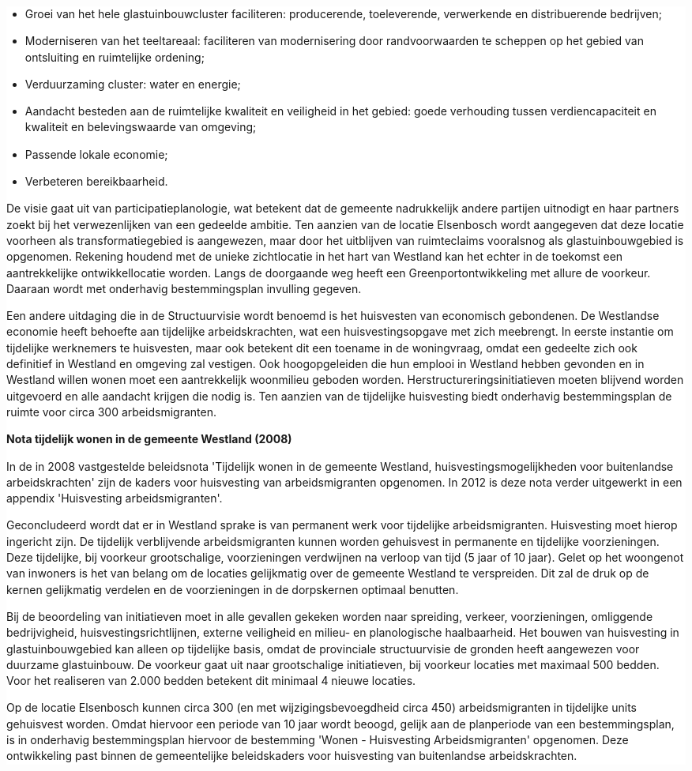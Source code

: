 * Groei van het hele glastuinbouwcluster faciliteren: producerende, toeleverende, verwerkende en distribuerende bedrijven;

* Moderniseren van het teeltareaal: faciliteren van modernisering door randvoorwaarden te scheppen op het gebied van ontsluiting en ruimtelijke ordening;

* Verduurzaming cluster: water en energie;

* Aandacht besteden aan de ruimtelijke kwaliteit en veiligheid in het gebied: goede verhouding tussen verdiencapaciteit en kwaliteit en belevingswaarde van omgeving;

* Passende lokale economie;

* Verbeteren bereikbaarheid.

De visie gaat uit van participatieplanologie, wat betekent dat de gemeente nadrukkelijk andere partijen uitnodigt en haar partners zoekt bij het verwezenlijken van een gedeelde ambitie. Ten aanzien van de locatie Elsenbosch wordt aangegeven dat deze locatie voorheen als transformatiegebied is aangewezen, maar door het uitblijven van ruimteclaims vooralsnog als glastuinbouwgebied is opgenomen. Rekening houdend met de unieke zichtlocatie in het hart van Westland kan het echter in de toekomst een aantrekkelijke ontwikkellocatie worden. Langs de doorgaande weg heeft een Greenportontwikkeling met allure de voorkeur. Daaraan wordt met onderhavig bestemmingsplan invulling gegeven.

Een andere uitdaging die in de Structuurvisie wordt benoemd is het huisvesten van economisch gebondenen. De Westlandse economie heeft behoefte aan tijdelijke arbeidskrachten, wat een huisvestingsopgave met zich meebrengt. In eerste instantie om tijdelijke werknemers te huisvesten, maar ook betekent dit een toename in de woningvraag, omdat een gedeelte zich ook definitief in Westland en omgeving zal vestigen. Ook hoogopgeleiden die hun emplooi in Westland hebben gevonden en in Westland willen wonen moet een aantrekkelijk woonmilieu geboden worden. Herstructureringsinitiatieven moeten blijvend worden uitgevoerd en alle aandacht krijgen die nodig is. Ten aanzien van de tijdelijke huisvesting biedt onderhavig bestemmingsplan de ruimte voor circa 300 arbeidsmigranten.

**Nota tijdelijk wonen in de gemeente Westland (2008\)**

In de in 2008 vastgestelde beleidsnota 'Tijdelijk wonen in de gemeente Westland, huisvestingsmogelijkheden voor buitenlandse arbeidskrachten' zijn de kaders voor huisvesting van arbeidsmigranten opgenomen. In 2012 is deze nota verder uitgewerkt in een appendix 'Huisvesting arbeidsmigranten'.

Geconcludeerd wordt dat er in Westland sprake is van permanent werk voor tijdelijke arbeidsmigranten. Huisvesting moet hierop ingericht zijn. De tijdelijk verblijvende arbeidsmigranten kunnen worden gehuisvest in permanente en tijdelijke voorzieningen. Deze tijdelijke, bij voorkeur grootschalige, voorzieningen verdwijnen na verloop van tijd (5 jaar of 10 jaar). Gelet op het woongenot van inwoners is het van belang om de locaties gelijkmatig over de gemeente Westland te verspreiden. Dit zal de druk op de kernen gelijkmatig verdelen en de voorzieningen in de dorpskernen optimaal benutten.

Bij de beoordeling van initiatieven moet in alle gevallen gekeken worden naar spreiding, verkeer, voorzieningen, omliggende bedrijvigheid, huisvestingsrichtlijnen, externe veiligheid en milieu\- en planologische haalbaarheid. Het bouwen van huisvesting in glastuinbouwgebied kan alleen op tijdelijke basis, omdat de provinciale structuurvisie de gronden heeft aangewezen voor duurzame glastuinbouw. De voorkeur gaat uit naar grootschalige initiatieven, bij voorkeur locaties met maximaal 500 bedden. Voor het realiseren van 2\.000 bedden betekent dit minimaal 4 nieuwe locaties.

Op de locatie Elsenbosch kunnen circa 300 (en met wijzigingsbevoegdheid circa 450\) arbeidsmigranten in tijdelijke units gehuisvest worden. Omdat hiervoor een periode van 10 jaar wordt beoogd, gelijk aan de planperiode van een bestemmingsplan, is in onderhavig bestemmingsplan hiervoor de bestemming 'Wonen \- Huisvesting Arbeidsmigranten' opgenomen. Deze ontwikkeling past binnen de gemeentelijke beleidskaders voor huisvesting van buitenlandse arbeidskrachten.
